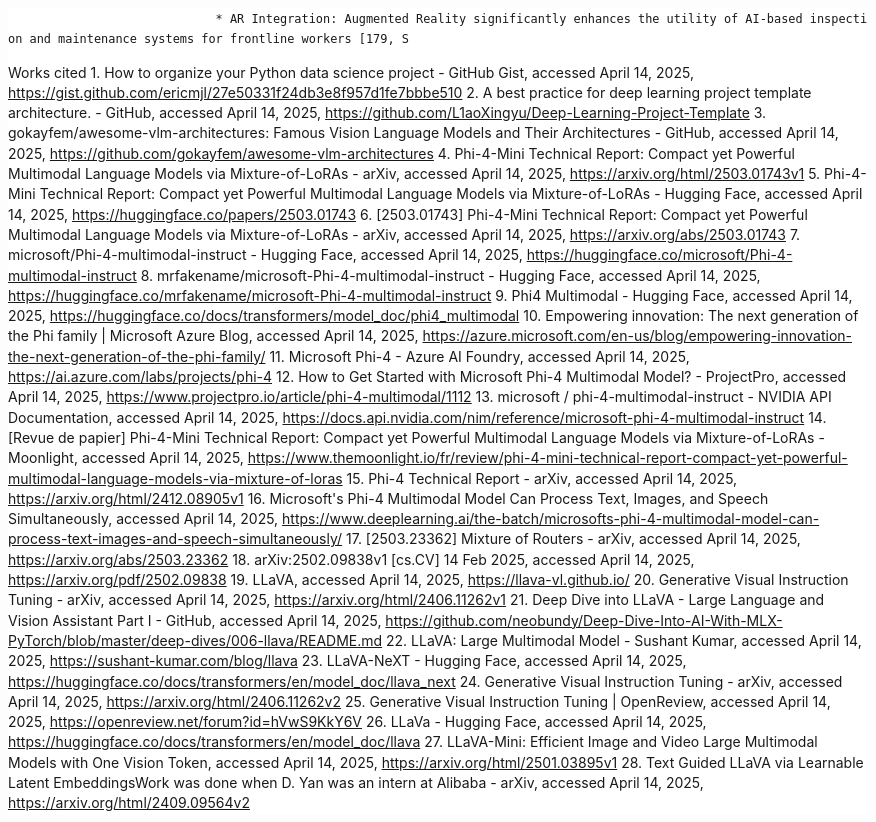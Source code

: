                                  * AR Integration: Augmented Reality significantly enhances the utility of AI-based inspection and maintenance systems for frontline workers [179, S
Works cited
                                 1. How to organize your Python data science project - GitHub Gist, accessed April 14, 2025, https://gist.github.com/ericmjl/27e50331f24db3e8f957d1fe7bbbe510
                                 2. A best practice for deep learning project template architecture. - GitHub, accessed April 14, 2025, https://github.com/L1aoXingyu/Deep-Learning-Project-Template
                                 3. gokayfem/awesome-vlm-architectures: Famous Vision Language Models and Their Architectures - GitHub, accessed April 14, 2025, https://github.com/gokayfem/awesome-vlm-architectures
                                 4. Phi-4-Mini Technical Report: Compact yet Powerful Multimodal Language Models via Mixture-of-LoRAs - arXiv, accessed April 14, 2025, https://arxiv.org/html/2503.01743v1
                                 5. Phi-4-Mini Technical Report: Compact yet Powerful Multimodal Language Models via Mixture-of-LoRAs - Hugging Face, accessed April 14, 2025, https://huggingface.co/papers/2503.01743
                                 6. [2503.01743] Phi-4-Mini Technical Report: Compact yet Powerful Multimodal Language Models via Mixture-of-LoRAs - arXiv, accessed April 14, 2025, https://arxiv.org/abs/2503.01743
                                 7. microsoft/Phi-4-multimodal-instruct - Hugging Face, accessed April 14, 2025, https://huggingface.co/microsoft/Phi-4-multimodal-instruct
                                 8. mrfakename/microsoft-Phi-4-multimodal-instruct - Hugging Face, accessed April 14, 2025, https://huggingface.co/mrfakename/microsoft-Phi-4-multimodal-instruct
                                 9. Phi4 Multimodal - Hugging Face, accessed April 14, 2025, https://huggingface.co/docs/transformers/model_doc/phi4_multimodal
                                 10. Empowering innovation: The next generation of the Phi family | Microsoft Azure Blog, accessed April 14, 2025, https://azure.microsoft.com/en-us/blog/empowering-innovation-the-next-generation-of-the-phi-family/
                                 11. Microsoft Phi-4 - Azure AI Foundry, accessed April 14, 2025, https://ai.azure.com/labs/projects/phi-4
                                 12. How to Get Started with Microsoft Phi-4 Multimodal Model? - ProjectPro, accessed April 14, 2025, https://www.projectpro.io/article/phi-4-multimodal/1112
                                 13. microsoft / phi-4-multimodal-instruct - NVIDIA API Documentation, accessed April 14, 2025, https://docs.api.nvidia.com/nim/reference/microsoft-phi-4-multimodal-instruct
                                 14. [Revue de papier] Phi-4-Mini Technical Report: Compact yet Powerful Multimodal Language Models via Mixture-of-LoRAs - Moonlight, accessed April 14, 2025, https://www.themoonlight.io/fr/review/phi-4-mini-technical-report-compact-yet-powerful-multimodal-language-models-via-mixture-of-loras
                                 15. Phi-4 Technical Report - arXiv, accessed April 14, 2025, https://arxiv.org/html/2412.08905v1
                                 16. Microsoft's Phi-4 Multimodal Model Can Process Text, Images, and Speech Simultaneously, accessed April 14, 2025, https://www.deeplearning.ai/the-batch/microsofts-phi-4-multimodal-model-can-process-text-images-and-speech-simultaneously/
                                 17. [2503.23362] Mixture of Routers - arXiv, accessed April 14, 2025, https://arxiv.org/abs/2503.23362
                                 18. arXiv:2502.09838v1 [cs.CV] 14 Feb 2025, accessed April 14, 2025, https://arxiv.org/pdf/2502.09838
                                 19. LLaVA, accessed April 14, 2025, https://llava-vl.github.io/
                                 20. Generative Visual Instruction Tuning - arXiv, accessed April 14, 2025, https://arxiv.org/html/2406.11262v1
                                 21. Deep Dive into LLaVA - Large Language and Vision Assistant Part I - GitHub, accessed April 14, 2025, https://github.com/neobundy/Deep-Dive-Into-AI-With-MLX-PyTorch/blob/master/deep-dives/006-llava/README.md
                                 22. LLaVA: Large Multimodal Model - Sushant Kumar, accessed April 14, 2025, https://sushant-kumar.com/blog/llava
                                 23. LLaVA-NeXT - Hugging Face, accessed April 14, 2025, https://huggingface.co/docs/transformers/en/model_doc/llava_next
                                 24. Generative Visual Instruction Tuning - arXiv, accessed April 14, 2025, https://arxiv.org/html/2406.11262v2
                                 25. Generative Visual Instruction Tuning | OpenReview, accessed April 14, 2025, https://openreview.net/forum?id=hVwS9KkY6V
                                 26. LLaVa - Hugging Face, accessed April 14, 2025, https://huggingface.co/docs/transformers/en/model_doc/llava
                                 27. LLaVA-Mini: Efficient Image and Video Large Multimodal Models with One Vision Token, accessed April 14, 2025, https://arxiv.org/html/2501.03895v1
                                 28. Text Guided LLaVA via Learnable Latent EmbeddingsWork was done when D. Yan was an intern at Alibaba - arXiv, accessed April 14, 2025, https://arxiv.org/html/2409.09564v2